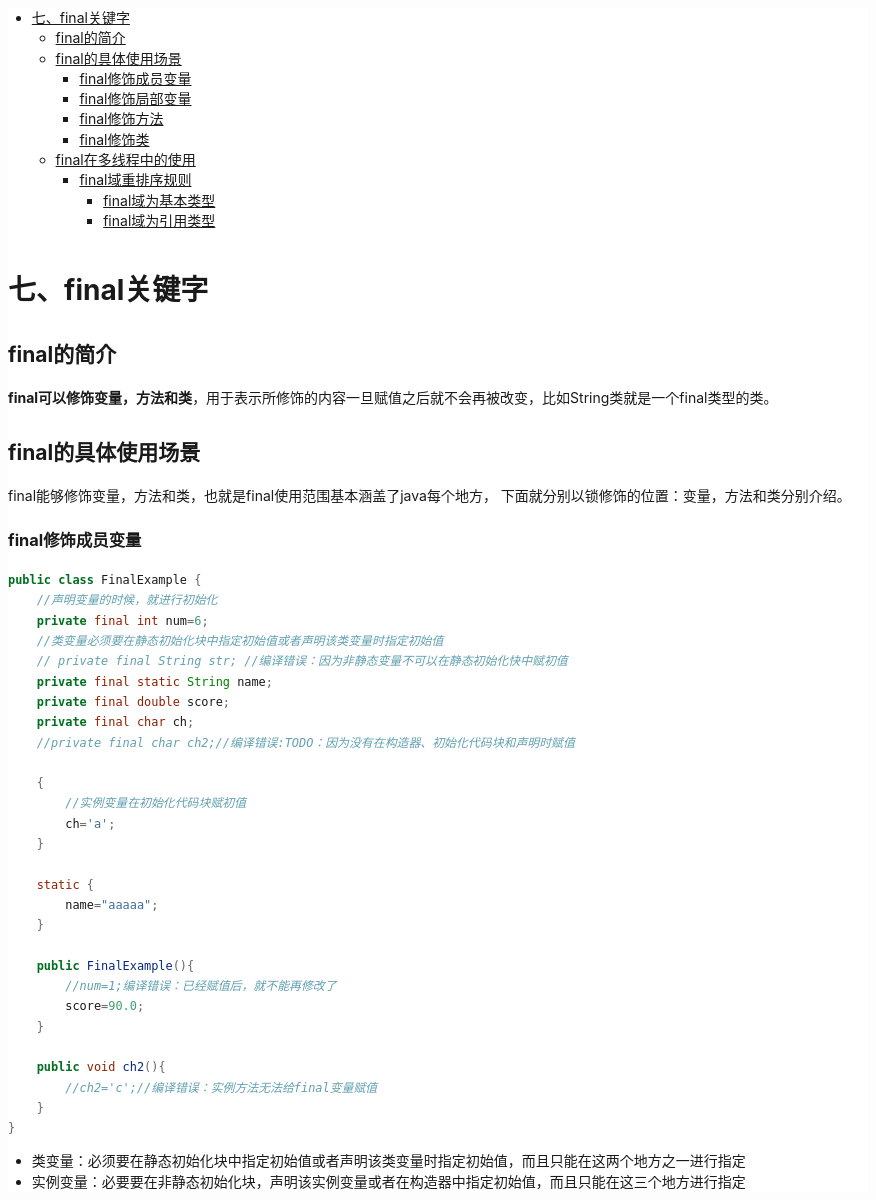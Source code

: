 
* [七、final关键字](#七final关键字)
    * [final的简介](#final的简介)
    * [final的具体使用场景](#final的具体使用场景)
        * [final修饰成员变量](#final修饰成员变量)
        * [final修饰局部变量](#final修饰局部变量)
        * [final修饰方法](#final修饰方法)
        * [final修饰类](#final修饰类)
    * [final在多线程中的使用](#final在多线程中的使用)
        * [final域重排序规则](#final域重排序规则)
            * [final域为基本类型](#final域为基本类型)
            * [final域为引用类型](#final域为引用类型)

# 七、final关键字
## final的简介
**final可以修饰变量，方法和类**，用于表示所修饰的内容一旦赋值之后就不会再被改变，比如String类就是一个final类型的类。

## final的具体使用场景
final能够修饰变量，方法和类，也就是final使用范围基本涵盖了java每个地方，
下面就分别以锁修饰的位置：变量，方法和类分别介绍。

### final修饰成员变量
```java
public class FinalExample {
    //声明变量的时候，就进行初始化
    private final int num=6;
    //类变量必须要在静态初始化块中指定初始值或者声明该类变量时指定初始值
    // private final String str; //编译错误：因为非静态变量不可以在静态初始化快中赋初值
    private final static String name;
    private final double score;
    private final char ch;
    //private final char ch2;//编译错误:TODO：因为没有在构造器、初始化代码块和声明时赋值
    
    {
        //实例变量在初始化代码块赋初值
        ch='a';
    }
    
    static {
        name="aaaaa";
    }
    
    public FinalExample(){
        //num=1;编译错误：已经赋值后，就不能再修改了
        score=90.0;
    }
    
    public void ch2(){
        //ch2='c';//编译错误：实例方法无法给final变量赋值
    }
}
```
- 类变量：必须要在静态初始化块中指定初始值或者声明该类变量时指定初始值，而且只能在这两个地方之一进行指定
- 实例变量：必要要在非静态初始化块，声明该实例变量或者在构造器中指定初始值，而且只能在这三个地方进行指定
